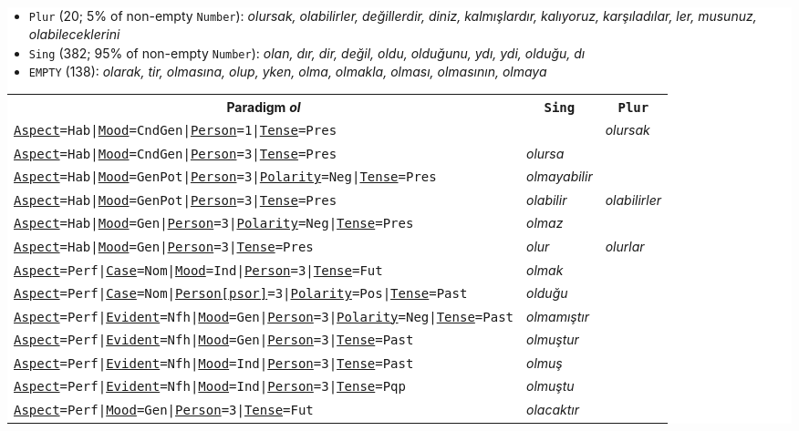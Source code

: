 * `Plur` (20; 5% of non-empty `Number`): <em>olursak, olabilirler, değillerdir, diniz, kalmışlardır, kalıyoruz, karşıladılar, ler, musunuz, olabileceklerini</em>
* `Sing` (382; 95% of non-empty `Number`): <em>olan, dır, dir, değil, oldu, olduğunu, ydı, ydi, olduğu, dı</em>
* `EMPTY` (138): <em>olarak, tir, olmasına, olup, yken, olma, olmakla, olması, olmasının, olmaya</em>

<table>
  <tr><th>Paradigm <i>ol</i></th><th><tt>Sing</tt></th><th><tt>Plur</tt></th></tr>
  <tr><td><tt><tt><a href="tr_pud-feat-Aspect.html">Aspect</a></tt><tt>=Hab</tt>|<tt><a href="tr_pud-feat-Mood.html">Mood</a></tt><tt>=CndGen</tt>|<tt><a href="tr_pud-feat-Person.html">Person</a></tt><tt>=1</tt>|<tt><a href="tr_pud-feat-Tense.html">Tense</a></tt><tt>=Pres</tt></tt></td><td></td><td><em>olursak</em></td></tr>
  <tr><td><tt><tt><a href="tr_pud-feat-Aspect.html">Aspect</a></tt><tt>=Hab</tt>|<tt><a href="tr_pud-feat-Mood.html">Mood</a></tt><tt>=CndGen</tt>|<tt><a href="tr_pud-feat-Person.html">Person</a></tt><tt>=3</tt>|<tt><a href="tr_pud-feat-Tense.html">Tense</a></tt><tt>=Pres</tt></tt></td><td><em>olursa</em></td><td></td></tr>
  <tr><td><tt><tt><a href="tr_pud-feat-Aspect.html">Aspect</a></tt><tt>=Hab</tt>|<tt><a href="tr_pud-feat-Mood.html">Mood</a></tt><tt>=GenPot</tt>|<tt><a href="tr_pud-feat-Person.html">Person</a></tt><tt>=3</tt>|<tt><a href="tr_pud-feat-Polarity.html">Polarity</a></tt><tt>=Neg</tt>|<tt><a href="tr_pud-feat-Tense.html">Tense</a></tt><tt>=Pres</tt></tt></td><td><em>olmayabilir</em></td><td></td></tr>
  <tr><td><tt><tt><a href="tr_pud-feat-Aspect.html">Aspect</a></tt><tt>=Hab</tt>|<tt><a href="tr_pud-feat-Mood.html">Mood</a></tt><tt>=GenPot</tt>|<tt><a href="tr_pud-feat-Person.html">Person</a></tt><tt>=3</tt>|<tt><a href="tr_pud-feat-Tense.html">Tense</a></tt><tt>=Pres</tt></tt></td><td><em>olabilir</em></td><td><em>olabilirler</em></td></tr>
  <tr><td><tt><tt><a href="tr_pud-feat-Aspect.html">Aspect</a></tt><tt>=Hab</tt>|<tt><a href="tr_pud-feat-Mood.html">Mood</a></tt><tt>=Gen</tt>|<tt><a href="tr_pud-feat-Person.html">Person</a></tt><tt>=3</tt>|<tt><a href="tr_pud-feat-Polarity.html">Polarity</a></tt><tt>=Neg</tt>|<tt><a href="tr_pud-feat-Tense.html">Tense</a></tt><tt>=Pres</tt></tt></td><td><em>olmaz</em></td><td></td></tr>
  <tr><td><tt><tt><a href="tr_pud-feat-Aspect.html">Aspect</a></tt><tt>=Hab</tt>|<tt><a href="tr_pud-feat-Mood.html">Mood</a></tt><tt>=Gen</tt>|<tt><a href="tr_pud-feat-Person.html">Person</a></tt><tt>=3</tt>|<tt><a href="tr_pud-feat-Tense.html">Tense</a></tt><tt>=Pres</tt></tt></td><td><em>olur</em></td><td><em>olurlar</em></td></tr>
  <tr><td><tt><tt><a href="tr_pud-feat-Aspect.html">Aspect</a></tt><tt>=Perf</tt>|<tt><a href="tr_pud-feat-Case.html">Case</a></tt><tt>=Nom</tt>|<tt><a href="tr_pud-feat-Mood.html">Mood</a></tt><tt>=Ind</tt>|<tt><a href="tr_pud-feat-Person.html">Person</a></tt><tt>=3</tt>|<tt><a href="tr_pud-feat-Tense.html">Tense</a></tt><tt>=Fut</tt></tt></td><td><em>olmak</em></td><td></td></tr>
  <tr><td><tt><tt><a href="tr_pud-feat-Aspect.html">Aspect</a></tt><tt>=Perf</tt>|<tt><a href="tr_pud-feat-Case.html">Case</a></tt><tt>=Nom</tt>|<tt><a href="tr_pud-feat-Person-psor.html">Person[psor]</a></tt><tt>=3</tt>|<tt><a href="tr_pud-feat-Polarity.html">Polarity</a></tt><tt>=Pos</tt>|<tt><a href="tr_pud-feat-Tense.html">Tense</a></tt><tt>=Past</tt></tt></td><td><em>olduğu</em></td><td></td></tr>
  <tr><td><tt><tt><a href="tr_pud-feat-Aspect.html">Aspect</a></tt><tt>=Perf</tt>|<tt><a href="tr_pud-feat-Evident.html">Evident</a></tt><tt>=Nfh</tt>|<tt><a href="tr_pud-feat-Mood.html">Mood</a></tt><tt>=Gen</tt>|<tt><a href="tr_pud-feat-Person.html">Person</a></tt><tt>=3</tt>|<tt><a href="tr_pud-feat-Polarity.html">Polarity</a></tt><tt>=Neg</tt>|<tt><a href="tr_pud-feat-Tense.html">Tense</a></tt><tt>=Past</tt></tt></td><td><em>olmamıştır</em></td><td></td></tr>
  <tr><td><tt><tt><a href="tr_pud-feat-Aspect.html">Aspect</a></tt><tt>=Perf</tt>|<tt><a href="tr_pud-feat-Evident.html">Evident</a></tt><tt>=Nfh</tt>|<tt><a href="tr_pud-feat-Mood.html">Mood</a></tt><tt>=Gen</tt>|<tt><a href="tr_pud-feat-Person.html">Person</a></tt><tt>=3</tt>|<tt><a href="tr_pud-feat-Tense.html">Tense</a></tt><tt>=Past</tt></tt></td><td><em>olmuştur</em></td><td></td></tr>
  <tr><td><tt><tt><a href="tr_pud-feat-Aspect.html">Aspect</a></tt><tt>=Perf</tt>|<tt><a href="tr_pud-feat-Evident.html">Evident</a></tt><tt>=Nfh</tt>|<tt><a href="tr_pud-feat-Mood.html">Mood</a></tt><tt>=Ind</tt>|<tt><a href="tr_pud-feat-Person.html">Person</a></tt><tt>=3</tt>|<tt><a href="tr_pud-feat-Tense.html">Tense</a></tt><tt>=Past</tt></tt></td><td><em>olmuş</em></td><td></td></tr>
  <tr><td><tt><tt><a href="tr_pud-feat-Aspect.html">Aspect</a></tt><tt>=Perf</tt>|<tt><a href="tr_pud-feat-Evident.html">Evident</a></tt><tt>=Nfh</tt>|<tt><a href="tr_pud-feat-Mood.html">Mood</a></tt><tt>=Ind</tt>|<tt><a href="tr_pud-feat-Person.html">Person</a></tt><tt>=3</tt>|<tt><a href="tr_pud-feat-Tense.html">Tense</a></tt><tt>=Pqp</tt></tt></td><td><em>olmuştu</em></td><td></td></tr>
  <tr><td><tt><tt><a href="tr_pud-feat-Aspect.html">Aspect</a></tt><tt>=Perf</tt>|<tt><a href="tr_pud-feat-Mood.html">Mood</a></tt><tt>=Gen</tt>|<tt><a href="tr_pud-feat-Person.html">Person</a></tt><tt>=3</tt>|<tt><a href="tr_pud-feat-Tense.html">Tense</a></tt><tt>=Fut</tt></tt></td><td><em>olacaktır</em></td><td></td></tr>